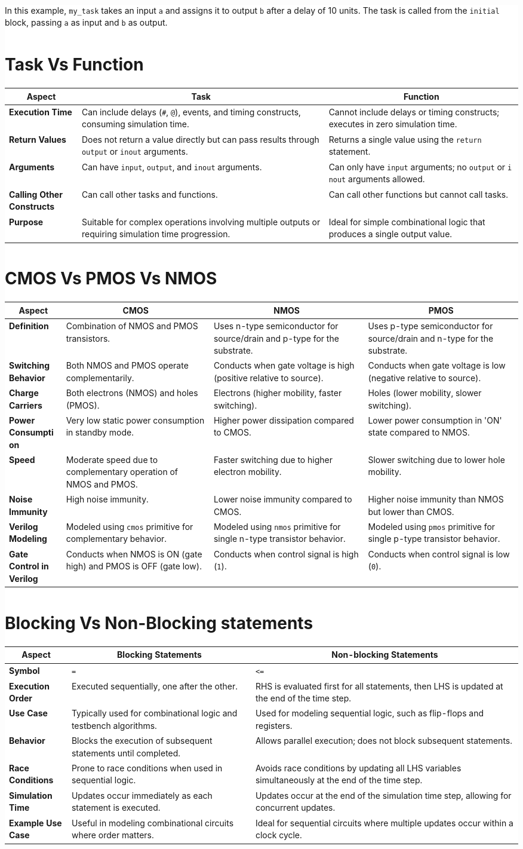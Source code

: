 In this example, `my_task` takes an input `a` and assigns it to output `b` after a delay of 10 units. The task is called from the `initial` block, passing `a` as input and `b` as output.

# Task  Vs Function


| **Aspect**                   | **Task**                                                     | **Function**                                                 |
| ---------------------------- | ------------------------------------------------------------ | ------------------------------------------------------------ |
| **Execution Time**           | Can include delays (`#`, `@`), events, and timing constructs, consuming simulation time. | Cannot include delays or timing constructs; executes in zero simulation time. |
| **Return Values**            | Does not return a value directly but can pass results through `output` or `inout` arguments. | Returns a single value using the `return` statement.         |
| **Arguments**                | Can have `input`, `output`, and `inout` arguments.           | Can only have `input` arguments; no `output` or `inout` arguments allowed. |
| **Calling Other Constructs** | Can call other tasks and functions.                          | Can call other functions but cannot call tasks.              |
| **Purpose**                  | Suitable for complex operations involving multiple outputs or requiring simulation time progression. | Ideal for simple combinational logic that produces a single output value. |

# CMOS Vs PMOS Vs NMOS

| **Aspect**                  | **CMOS**                                                     | **NMOS**                                                     | **PMOS**                                                     |
| --------------------------- | ------------------------------------------------------------ | ------------------------------------------------------------ | ------------------------------------------------------------ |
| **Definition**              | Combination of NMOS and PMOS transistors.                    | Uses n-type semiconductor for source/drain and p-type for the substrate. | Uses p-type semiconductor for source/drain and n-type for the substrate. |
| **Switching Behavior**      | Both NMOS and PMOS operate complementarily.                  | Conducts when gate voltage is high (positive relative to source). | Conducts when gate voltage is low (negative relative to source). |
| **Charge Carriers**         | Both electrons (NMOS) and holes (PMOS).                      | Electrons (higher mobility, faster switching).               | Holes (lower mobility, slower switching).                    |
| **Power Consumption**       | Very low static power consumption in standby mode.           | Higher power dissipation compared to CMOS.                   | Lower power consumption in 'ON' state compared to NMOS.      |
| **Speed**                   | Moderate speed due to complementary operation of NMOS and PMOS. | Faster switching due to higher electron mobility.            | Slower switching due to lower hole mobility.                 |
| **Noise Immunity**          | High noise immunity.                                         | Lower noise immunity compared to CMOS.                       | Higher noise immunity than NMOS but lower than CMOS.         |
| **Verilog Modeling**        | Modeled using `cmos` primitive for complementary behavior.   | Modeled using `nmos` primitive for single n-type transistor behavior. | Modeled using `pmos` primitive for single p-type transistor behavior. |
| **Gate Control in Verilog** | Conducts when NMOS is ON (gate high) and PMOS is OFF (gate low). | Conducts when control signal is high (`1`).                  | Conducts when control signal is low (`0`).                   |

# Blocking Vs Non-Blocking statements 

| **Aspect**           | **Blocking Statements**                                      | **Non-blocking Statements**                                  |
| -------------------- | ------------------------------------------------------------ | ------------------------------------------------------------ |
| **Symbol**           | `=`                                                          | `<=`                                                         |
| **Execution Order**  | Executed sequentially, one after the other.                  | RHS is evaluated first for all statements, then LHS is updated at the end of the time step. |
| **Use Case**         | Typically used for combinational logic and testbench algorithms. | Used for modeling sequential logic, such as flip-flops and registers. |
| **Behavior**         | Blocks the execution of subsequent statements until completed. | Allows parallel execution; does not block subsequent statements. |
| **Race Conditions**  | Prone to race conditions when used in sequential logic.      | Avoids race conditions by updating all LHS variables simultaneously at the end of the time step. |
| **Simulation Time**  | Updates occur immediately as each statement is executed.     | Updates occur at the end of the simulation time step, allowing for concurrent updates. |
| **Example Use Case** | Useful in modeling combinational circuits where order matters. | Ideal for sequential circuits where multiple updates occur within a clock cycle. |

